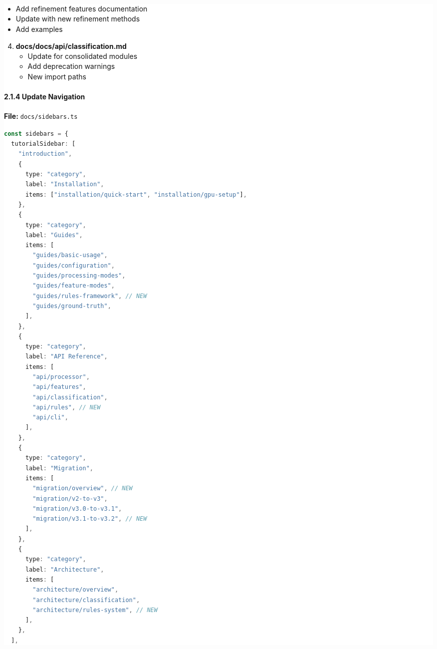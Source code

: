    - Add refinement features documentation
   - Update with new refinement methods
   - Add examples

4. **docs/docs/api/classification.md**
   - Update for consolidated modules
   - Add deprecation warnings
   - New import paths

#### 2.1.4 Update Navigation

**File:** `docs/sidebars.ts`

```typescript
const sidebars = {
  tutorialSidebar: [
    "introduction",
    {
      type: "category",
      label: "Installation",
      items: ["installation/quick-start", "installation/gpu-setup"],
    },
    {
      type: "category",
      label: "Guides",
      items: [
        "guides/basic-usage",
        "guides/configuration",
        "guides/processing-modes",
        "guides/feature-modes",
        "guides/rules-framework", // NEW
        "guides/ground-truth",
      ],
    },
    {
      type: "category",
      label: "API Reference",
      items: [
        "api/processor",
        "api/features",
        "api/classification",
        "api/rules", // NEW
        "api/cli",
      ],
    },
    {
      type: "category",
      label: "Migration",
      items: [
        "migration/overview", // NEW
        "migration/v2-to-v3",
        "migration/v3.0-to-v3.1",
        "migration/v3.1-to-v3.2", // NEW
      ],
    },
    {
      type: "category",
      label: "Architecture",
      items: [
        "architecture/overview",
        "architecture/classification",
        "architecture/rules-system", // NEW
      ],
    },
  ],
```